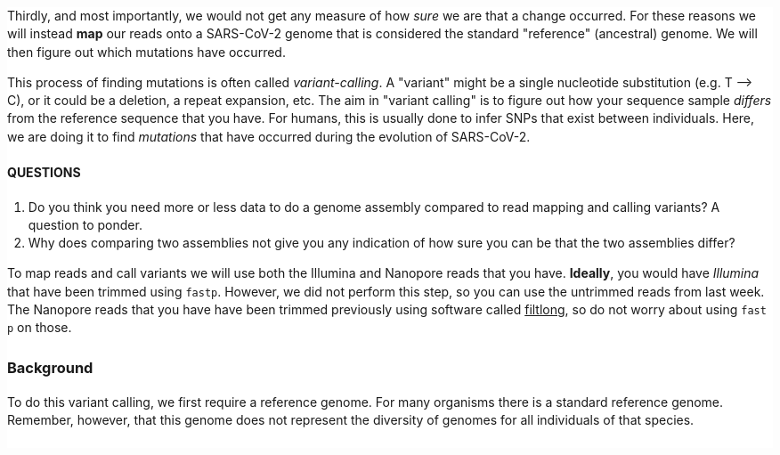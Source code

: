 
Thirdly, and most importantly, we would not get any measure of how *sure* we are that a change occurred. For these reasons we will instead **map** our reads onto a SARS-CoV-2 genome that is considered the standard "reference" (ancestral) genome. We will then figure out which mutations have occurred. 


This process of finding mutations is often called *variant-calling*. A "variant" might be a single nucleotide substitution (e.g. T --> C), or it could be a deletion, a repeat expansion, etc. The aim in "variant calling" is to figure out how your sequence sample *differs* from the reference sequence that you have. For humans, this is usually done to infer SNPs that exist between individuals. Here, we are doing it to find *mutations* that have occurred during the evolution of SARS-CoV-2. 

#### QUESTIONS
1. Do you think you need more or less data to do a genome assembly compared to read mapping and calling variants? A question to ponder.
2. Why does comparing two assemblies not give you any indication of how sure you can be that the two assemblies differ?

To map reads and call variants we will use both the Illumina and Nanopore reads that you have. **Ideally**, you would have *Illumina* that have been trimmed using `fastp`. However, we did not perform this step, so you can use the untrimmed reads from last week. The Nanopore reads that you have have been trimmed previously using software called [filtlong](https://github.com/rrwick/Filtlong "Filtlong GitHub"), so do not worry about using `fastp` on those.


### Background

To do this variant calling, we first require a reference genome. For many organisms there is a standard reference genome. Remember, however, that this genome does not represent the diversity of genomes for all individuals of that species.<br><br>
